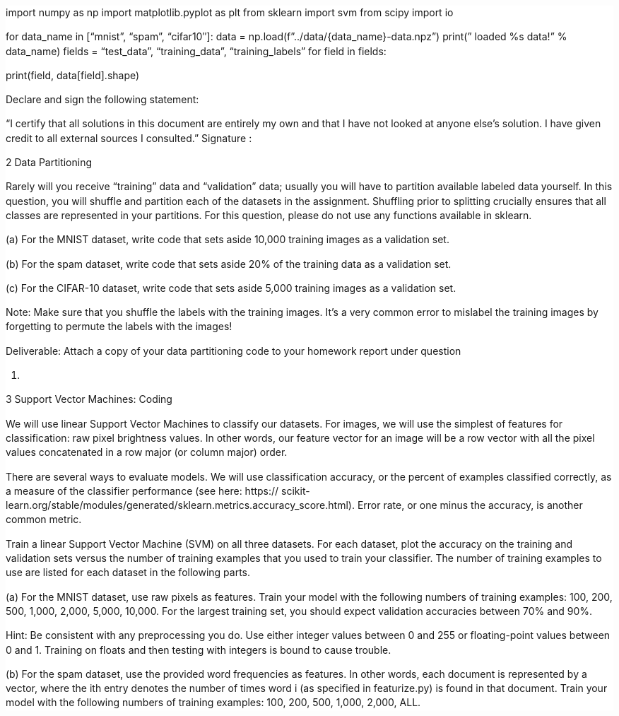 import numpy as np import matplotlib.pyplot as plt from sklearn import svm from scipy import io

for data_name in [“mnist”, “spam”, “cifar10″]: data = np.load(f”../data/{data_name}-data.npz”) print(” loaded %s data!” % data_name) fields = “test_data”, “training_data”, “training_labels” for field in fields:

print(field, data[field].shape)

Declare and sign the following statement:

“I certify that all solutions in this document are entirely my own and that I have not looked at anyone else’s solution. I have given credit to all external sources I consulted.” Signature :

2 Data Partitioning

Rarely will you receive “training” data and “validation” data; usually you will have to partition available labeled data yourself. In this question, you will shuffle and partition each of the datasets in the assignment. Shuffling prior to splitting crucially ensures that all classes are represented in your partitions. For this question, please do not use any functions available in sklearn.

(a) For the MNIST dataset, write code that sets aside 10,000 training images as a validation set.

(b) For the spam dataset, write code that sets aside 20% of the training data as a validation set.

(c) For the CIFAR-10 dataset, write code that sets aside 5,000 training images as a validation set.

Note: Make sure that you shuffle the labels with the training images. It’s a very common error to mislabel the training images by forgetting to permute the labels with the images!

Deliverable: Attach a copy of your data partitioning code to your homework report under question

1.

3 Support Vector Machines: Coding

We will use linear Support Vector Machines to classify our datasets. For images, we will use the simplest of features for classification: raw pixel brightness values. In other words, our feature vector for an image will be a row vector with all the pixel values concatenated in a row major (or column major) order.

There are several ways to evaluate models. We will use classification accuracy, or the percent of examples classified correctly, as a measure of the classifier performance (see here: https:// scikit-learn.org/stable/modules/generated/sklearn.metrics.accuracy_score.html). Error rate, or one minus the accuracy, is another common metric.

Train a linear Support Vector Machine (SVM) on all three datasets. For each dataset, plot the accuracy on the training and validation sets versus the number of training examples that you used to train your classifier. The number of training examples to use are listed for each dataset in the following parts.

(a) For the MNIST dataset, use raw pixels as features. Train your model with the following numbers of training examples: 100, 200, 500, 1,000, 2,000, 5,000, 10,000. For the largest training set, you should expect validation accuracies between 70% and 90%.

Hint: Be consistent with any preprocessing you do. Use either integer values between 0 and 255 or floating-point values between 0 and 1. Training on floats and then testing with integers is bound to cause trouble.

(b) For the spam dataset, use the provided word frequencies as features. In other words, each document is represented by a vector, where the ith entry denotes the number of times word i (as specified in featurize.py) is found in that document. Train your model with the following numbers of training examples: 100, 200, 500, 1,000, 2,000, ALL.
